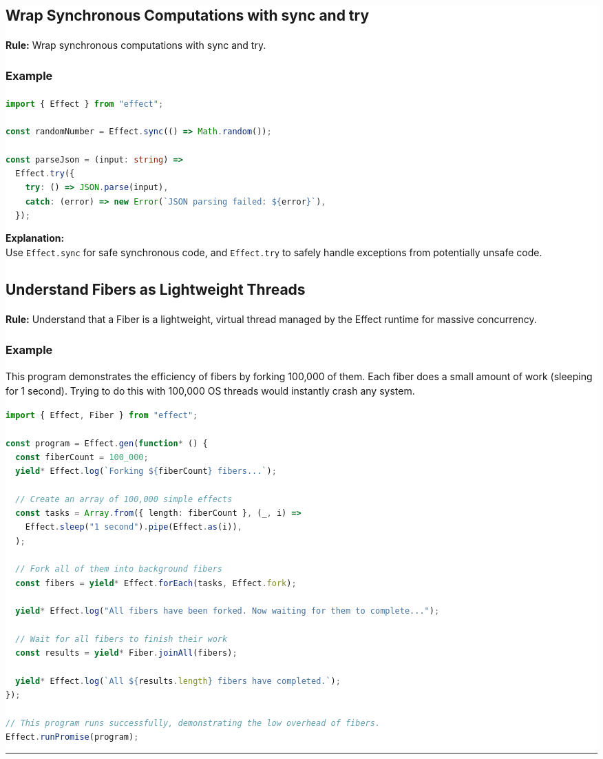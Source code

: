 
## Wrap Synchronous Computations with sync and try
**Rule:** Wrap synchronous computations with sync and try.

### Example
```typescript
import { Effect } from "effect";

const randomNumber = Effect.sync(() => Math.random());

const parseJson = (input: string) =>
  Effect.try({
    try: () => JSON.parse(input),
    catch: (error) => new Error(`JSON parsing failed: ${error}`),
  });
```

**Explanation:**  
Use `Effect.sync` for safe synchronous code, and `Effect.try` to safely
handle exceptions from potentially unsafe code.

## Understand Fibers as Lightweight Threads
**Rule:** Understand that a Fiber is a lightweight, virtual thread managed by the Effect runtime for massive concurrency.

### Example
This program demonstrates the efficiency of fibers by forking 100,000 of them. Each fiber does a small amount of work (sleeping for 1 second). Trying to do this with 100,000 OS threads would instantly crash any system.

```typescript
import { Effect, Fiber } from "effect";

const program = Effect.gen(function* () {
  const fiberCount = 100_000;
  yield* Effect.log(`Forking ${fiberCount} fibers...`);

  // Create an array of 100,000 simple effects
  const tasks = Array.from({ length: fiberCount }, (_, i) =>
    Effect.sleep("1 second").pipe(Effect.as(i)),
  );

  // Fork all of them into background fibers
  const fibers = yield* Effect.forEach(tasks, Effect.fork);

  yield* Effect.log("All fibers have been forked. Now waiting for them to complete...");

  // Wait for all fibers to finish their work
  const results = yield* Fiber.joinAll(fibers);

  yield* Effect.log(`All ${results.length} fibers have completed.`);
});

// This program runs successfully, demonstrating the low overhead of fibers.
Effect.runPromise(program);
```

---